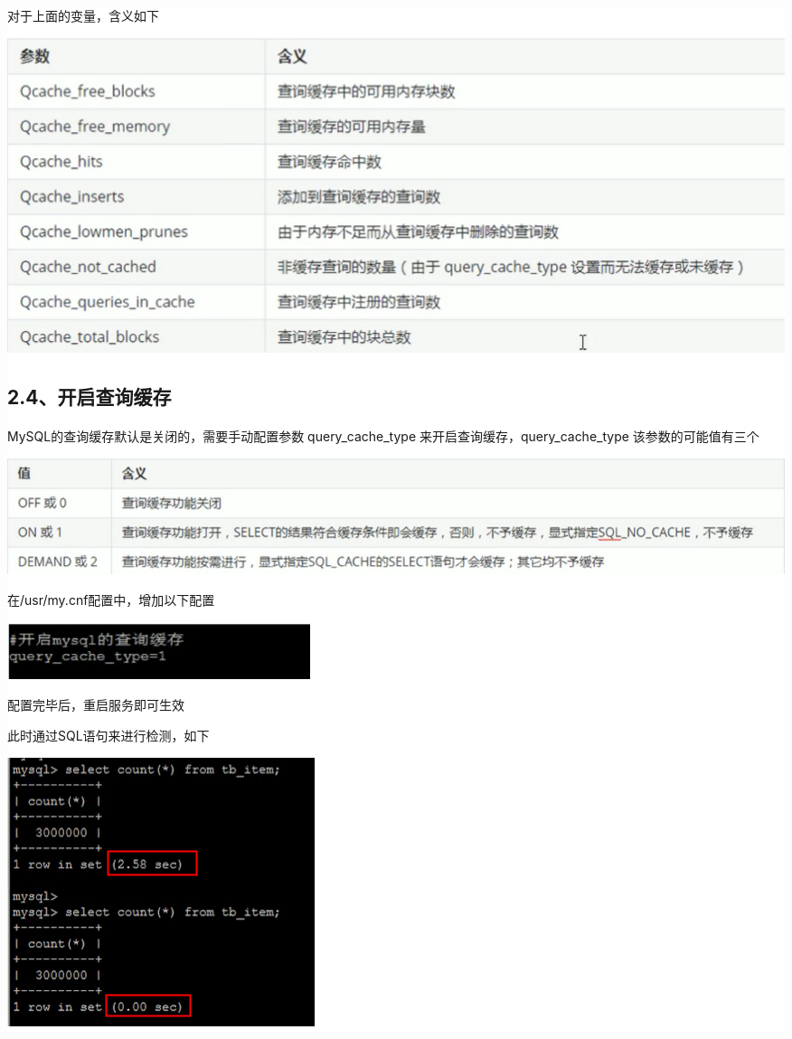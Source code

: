 对于上面的变量，含义如下

![image-20200718180759129](images/image-20200718180759129.png)



## 2.4、开启查询缓存

MySQL的查询缓存默认是关闭的，需要手动配置参数 query_cache_type 来开启查询缓存，query_cache_type 该参数的可能值有三个

![image-20200718181026321](images/image-20200718181026321.png)

在/usr/my.cnf配置中，增加以下配置

![image-20200718181135513](images/image-20200718181135513.png)

配置完毕后，重启服务即可生效

此时通过SQL语句来进行检测，如下

![image-20200718181435616](images/image-20200718181435616.png)
